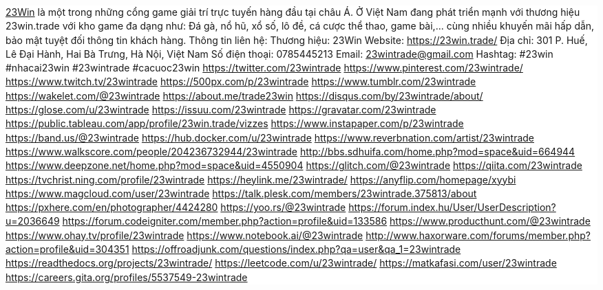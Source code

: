 <a href="https://23win.trade/">23Win</a> là một trong những cổng game giải trí trực tuyến hàng đầu tại châu Á. Ở Việt Nam đang phát triển mạnh với thương hiệu 23win.trade với kho game đa dạng như: Đá gà, nổ hũ, xổ số, lô đề, cá cược thể thao, game bài,... cùng nhiều khuyến mãi hấp dẫn, bảo mật tuyệt đối thông tin khách hàng.
Thông tin liên hệ:
Thương hiệu: 23Win
Website: <a href="https://23win.trade/">https://23win.trade/</a>
Địa chỉ: 301 P. Huế, Lê Đại Hành, Hai Bà Trưng, Hà Nội, Việt Nam
Số điện thoại: 0785445213
Email: 23wintrade@gmail.com
Hashtag: #23win #nhacai23win #23wintrade #cacuoc23win
<a href="https://twitter.com/23wintrade">https://twitter.com/23wintrade</a>
<a href="https://www.pinterest.com/23wintrade/">https://www.pinterest.com/23wintrade/</a>
<a href="https://www.twitch.tv/23wintrade">https://www.twitch.tv/23wintrade</a>
<a href="https://500px.com/p/23wintrade">https://500px.com/p/23wintrade</a>
<a href="https://www.tumblr.com/23wintrade">https://www.tumblr.com/23wintrade</a>
<a href="https://wakelet.com/@23wintrade">https://wakelet.com/@23wintrade</a>
<a href="https://about.me/trade23win">https://about.me/trade23win</a>
<a href="https://disqus.com/by/23wintrade/about/">https://disqus.com/by/23wintrade/about/</a>
<a href="https://glose.com/u/23wintrade">https://glose.com/u/23wintrade</a>
<a href="https://issuu.com/23wintrade">https://issuu.com/23wintrade</a>
<a href="https://gravatar.com/23wintrade">https://gravatar.com/23wintrade</a>
<a href="https://public.tableau.com/app/profile/23win.trade/vizzes">https://public.tableau.com/app/profile/23win.trade/vizzes</a>
<a href="https://www.instapaper.com/p/23wintrade">https://www.instapaper.com/p/23wintrade</a>
<a href="https://band.us/@23wintrade">https://band.us/@23wintrade</a>
<a href="https://hub.docker.com/u/23wintrade">https://hub.docker.com/u/23wintrade</a>
<a href="https://www.reverbnation.com/artist/23wintrade">https://www.reverbnation.com/artist/23wintrade</a>
<a href="https://www.walkscore.com/people/204236732944/23wintrade">https://www.walkscore.com/people/204236732944/23wintrade</a>
<a href="http://bbs.sdhuifa.com/home.php?mod=space&uid=664944">http://bbs.sdhuifa.com/home.php?mod=space&uid=664944</a>
<a href="https://www.deepzone.net/home.php?mod=space&uid=4550904">https://www.deepzone.net/home.php?mod=space&uid=4550904</a>
<a href="https://glitch.com/@23wintrade">https://glitch.com/@23wintrade</a>
<a href="https://qiita.com/23wintrade">https://qiita.com/23wintrade</a>
<a href="https://tvchrist.ning.com/profile/23wintrade">https://tvchrist.ning.com/profile/23wintrade</a>
<a href="https://heylink.me/23wintrade/">https://heylink.me/23wintrade/</a>
<a href="https://anyflip.com/homepage/xyybi">https://anyflip.com/homepage/xyybi</a>
<a href="https://www.magcloud.com/user/23wintrade">https://www.magcloud.com/user/23wintrade</a>
<a href="https://talk.plesk.com/members/23wintrade.375813/about">https://talk.plesk.com/members/23wintrade.375813/about</a>
<a href="https://pxhere.com/en/photographer/4424280">https://pxhere.com/en/photographer/4424280</a>
<a href="https://yoo.rs/@23wintrade">https://yoo.rs/@23wintrade</a>
<a href="https://forum.index.hu/User/UserDescription?u=2036649">https://forum.index.hu/User/UserDescription?u=2036649</a>
<a href="https://forum.codeigniter.com/member.php?action=profile&uid=133586">https://forum.codeigniter.com/member.php?action=profile&uid=133586</a>
<a href="https://www.producthunt.com/@23wintrade">https://www.producthunt.com/@23wintrade</a>
<a href="https://www.ohay.tv/profile/23wintrade">https://www.ohay.tv/profile/23wintrade</a>
<a href="https://www.notebook.ai/@23wintrade">https://www.notebook.ai/@23wintrade</a>
<a href="http://www.haxorware.com/forums/member.php?action=profile&uid=304351">http://www.haxorware.com/forums/member.php?action=profile&uid=304351</a>
<a href="https://offroadjunk.com/questions/index.php?qa=user&qa_1=23wintrade">https://offroadjunk.com/questions/index.php?qa=user&qa_1=23wintrade</a>
<a href="https://readthedocs.org/projects/23wintrade/">https://readthedocs.org/projects/23wintrade/</a>
<a href="https://leetcode.com/u/23wintrade/">https://leetcode.com/u/23wintrade/</a>
<a href="https://matkafasi.com/user/23wintrade">https://matkafasi.com/user/23wintrade</a>
<a href="https://careers.gita.org/profiles/5537549-23wintrade">https://careers.gita.org/profiles/5537549-23wintrade</a>